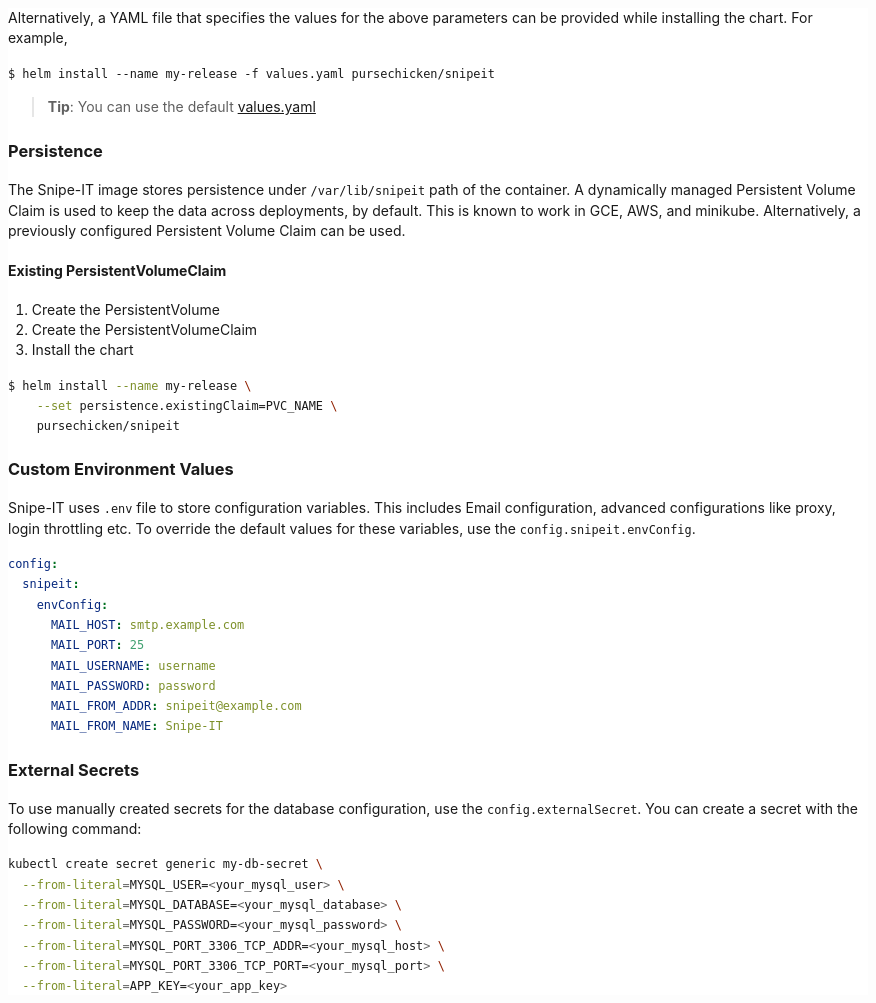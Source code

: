 Alternatively, a YAML file that specifies the values for the above parameters
can be provided while installing the chart. For example,

```
$ helm install --name my-release -f values.yaml pursechicken/snipeit
```

> **Tip**: You can use the default [values.yaml](values.yaml)

### Persistence

The Snipe-IT image stores persistence under `/var/lib/snipeit` path of the
container. A dynamically managed Persistent Volume Claim is used to keep the
data across deployments, by default. This is known to work in GCE, AWS, and
minikube.
Alternatively, a previously configured Persistent Volume Claim can be used.


#### Existing PersistentVolumeClaim

1. Create the PersistentVolume
1. Create the PersistentVolumeClaim
1. Install the chart

```bash
$ helm install --name my-release \
    --set persistence.existingClaim=PVC_NAME \
    pursechicken/snipeit
```

### Custom Environment Values

Snipe-IT uses `.env` file to store configuration variables. This includes 
Email configuration, advanced configurations like proxy, login throttling etc.
To override the default values for these variables, use the `config.snipeit.envConfig`.

```yaml
config:
  snipeit:
    envConfig:
      MAIL_HOST: smtp.example.com
      MAIL_PORT: 25
      MAIL_USERNAME: username
      MAIL_PASSWORD: password
      MAIL_FROM_ADDR: snipeit@example.com
      MAIL_FROM_NAME: Snipe-IT
```

### External Secrets

To use manually created secrets for the database configuration, use the `config.externalSecret`.
You can create a secret with the following command:

```bash
kubectl create secret generic my-db-secret \
  --from-literal=MYSQL_USER=<your_mysql_user> \
  --from-literal=MYSQL_DATABASE=<your_mysql_database> \
  --from-literal=MYSQL_PASSWORD=<your_mysql_password> \
  --from-literal=MYSQL_PORT_3306_TCP_ADDR=<your_mysql_host> \
  --from-literal=MYSQL_PORT_3306_TCP_PORT=<your_mysql_port> \
  --from-literal=APP_KEY=<your_app_key>
```
